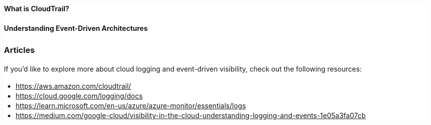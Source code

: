 #### What is CloudTrail?

<iframe
  width="100%"
  height="500"
  src="https://www.youtube.com/embed/pLZ2Bv1ZpOc"
  frameborder="0"
  allow="accelerometer; autoplay; encrypted-media; gyroscope; picture-in-picture"
  allowfullscreen
></iframe>

#### Understanding Event-Driven Architectures

<iframe
  width="100%"
  height="500"
  src="https://www.youtube.com/embed/f9Z5cEy5Bfw"
  frameborder="0"
  allow="accelerometer; autoplay; encrypted-media; gyroscope; picture-in-picture"
  allowfullscreen
></iframe>

### Articles

If you’d like to explore more about cloud logging and event-driven visibility, check out the following resources:

- https://aws.amazon.com/cloudtrail/  
- https://cloud.google.com/logging/docs  
- https://learn.microsoft.com/en-us/azure/azure-monitor/essentials/logs  
- https://medium.com/google-cloud/visibility-in-the-cloud-understanding-logging-and-events-1e05a3fa07cb  



[Damien Burks]: https://damienjburks.com
